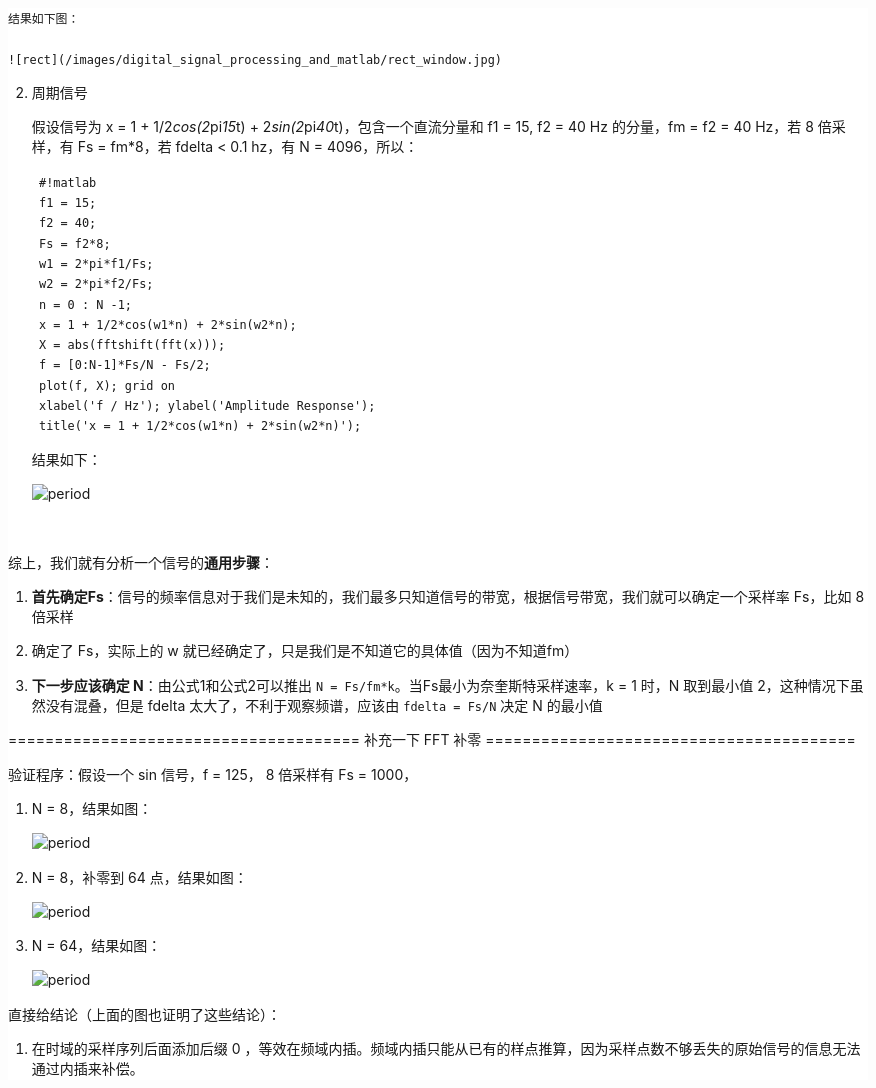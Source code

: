 	结果如下图：

    ![rect](/images/digital_signal_processing_and_matlab/rect_window.jpg)

2. 周期信号

	假设信号为 x = 1 + 1/2*cos(2*pi*15*t) + 2*sin(2*pi*40*t)，包含一个直流分量和 f1 = 15, f2 = 40 Hz 的分量，fm = f2 = 40 Hz，若 8 倍采样，有 Fs = fm*8，若 fdelta < 0.1 hz，有 N = 4096，所以：

		#!matlab
		f1 = 15;
		f2 = 40;
		Fs = f2*8;
		w1 = 2*pi*f1/Fs;
		w2 = 2*pi*f2/Fs;
		n = 0 : N -1;
		x = 1 + 1/2*cos(w1*n) + 2*sin(w2*n);
		X = abs(fftshift(fft(x)));
		f = [0:N-1]*Fs/N - Fs/2;
		plot(f, X); grid on
		xlabel('f / Hz'); ylabel('Amplitude Response');
		title('x = 1 + 1/2*cos(w1*n) + 2*sin(w2*n)');

	结果如下：

    ![period](/images/digital_signal_processing_and_matlab/period.jpg)

<br>

综上，我们就有分析一个信号的**通用步骤**：

1. **首先确定Fs**：信号的频率信息对于我们是未知的，我们最多只知道信号的带宽，根据信号带宽，我们就可以确定一个采样率 Fs，比如 8 倍采样

2. 确定了 Fs，实际上的 w 就已经确定了，只是我们是不知道它的具体值（因为不知道fm）

3. **下一步应该确定 N**：由公式1和公式2可以推出 `N = Fs/fm*k`。当Fs最小为奈奎斯特采样速率，k = 1 时，N 取到最小值 2，这种情况下虽然没有混叠，但是 fdelta 太大了，不利于观察频谱，应该由 `fdelta = Fs/N` 决定 N 的最小值

====================================== 补充一下 FFT 补零 ========================================

验证程序：假设一个 sin 信号，f = 125， 8 倍采样有 Fs = 1000，

1. N = 8，结果如图：

    ![period](/images/digital_signal_processing_and_matlab/N_8.jpg)

2. N = 8，补零到 64 点，结果如图：

    ![period](/images/digital_signal_processing_and_matlab/padding.jpg)

3. N = 64，结果如图：

    ![period](/images/digital_signal_processing_and_matlab/N_64.jpg)

直接给结论（上面的图也证明了这些结论）：

1. 在时域的采样序列后面添加后缀 0 ，等效在频域内插。频域内插只能从已有的样点推算，因为采样点数不够丢失的原始信号的信息无法通过内插来补偿。
